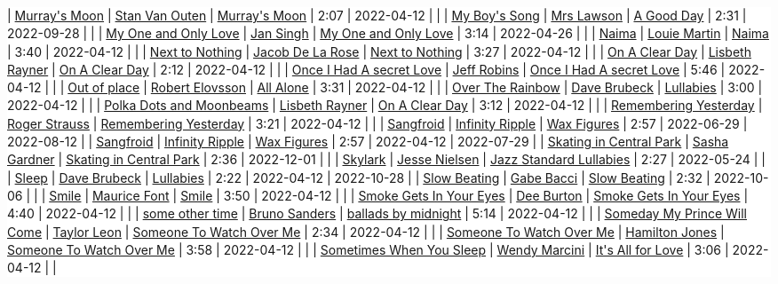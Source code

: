 | [Murray's Moon](https://open.spotify.com/track/1Xsd98cpIUDSobvr1hkSNo) | [Stan Van Outen](https://open.spotify.com/artist/6zL36bTxO4Kjtdqo04RmPu) | [Murray's Moon](https://open.spotify.com/album/2k8AhvhXJX6vMHCNxauuHW) | 2:07 | 2022-04-12 |  |
| [My Boy's Song](https://open.spotify.com/track/4qOzwCfTCSwwxCo3UVBPRR) | [Mrs Lawson](https://open.spotify.com/artist/6GRdbp1aBLfEJCgNcdGKLM) | [A Good Day](https://open.spotify.com/album/4h73tz90SvA4W9P2EydSOt) | 2:31 | 2022-09-28 |  |
| [My One and Only Love](https://open.spotify.com/track/6UFErRwNsXFmbZYnOdBLQb) | [Jan Singh](https://open.spotify.com/artist/3754x5uMBUG3kwven7gOgu) | [My One and Only Love](https://open.spotify.com/album/10MOshcK6sWbLtlG9hQqMt) | 3:14 | 2022-04-26 |  |
| [Naima](https://open.spotify.com/track/4OxC4yBBsZ3BNmS9oFAzBx) | [Louie Martin](https://open.spotify.com/artist/6V322191Co4lw7MgeQdcHu) | [Naima](https://open.spotify.com/album/6Zoa4RTHHwt7FY6fxHLja2) | 3:40 | 2022-04-12 |  |
| [Next to Nothing](https://open.spotify.com/track/3NSUJkVYfauEwgNlhJinXF) | [Jacob De La Rose](https://open.spotify.com/artist/4fe6kAGXzfd9qBI1z4cwjj) | [Next to Nothing](https://open.spotify.com/album/0aUgCD4UfCBXhuz0uBtT5z) | 3:27 | 2022-04-12 |  |
| [On A Clear Day](https://open.spotify.com/track/7dM3VnSFJt1wZMPmYmAfZp) | [Lisbeth Rayner](https://open.spotify.com/artist/7KXBo2SSWy680ZGle8Zc6d) | [On A Clear Day](https://open.spotify.com/album/6Cya7dOUQMiirrjpbzDZsC) | 2:12 | 2022-04-12 |  |
| [Once I Had A secret Love](https://open.spotify.com/track/7kvwOnTBlrIAkScJkjIPUR) | [Jeff Robins](https://open.spotify.com/artist/74TmlbkJzQhvG8Jurm01cE) | [Once I Had A secret Love](https://open.spotify.com/album/0cBqA8iqJvj72zbk5etg5b) | 5:46 | 2022-04-12 |  |
| [Out of place](https://open.spotify.com/track/5GSCUe3Tygcx9JHJ6e7Qo3) | [Robert Elovsson](https://open.spotify.com/artist/1qbdguQmvfReqeUnLezmAx) | [All Alone](https://open.spotify.com/album/3mDYL1r2ixKn7U5r0EA2JJ) | 3:31 | 2022-04-12 |  |
| [Over The Rainbow](https://open.spotify.com/track/3jqbNKYAxTIYGO22RzhK4K) | [Dave Brubeck](https://open.spotify.com/artist/3kUKwTJdH8FuWzF8p6Dg9E) | [Lullabies](https://open.spotify.com/album/3hq11SFFr5N1GiPUkx4xWZ) | 3:00 | 2022-04-12 |  |
| [Polka Dots and Moonbeams](https://open.spotify.com/track/1wmi5br5223auUruMIWE1t) | [Lisbeth Rayner](https://open.spotify.com/artist/7KXBo2SSWy680ZGle8Zc6d) | [On A Clear Day](https://open.spotify.com/album/6Cya7dOUQMiirrjpbzDZsC) | 3:12 | 2022-04-12 |  |
| [Remembering Yesterday](https://open.spotify.com/track/2Zwb29cNNm14tWsiF3miBs) | [Roger Strauss](https://open.spotify.com/artist/2zvMk2zsPGcS2y7gKjmRn9) | [Remembering Yesterday](https://open.spotify.com/album/2VakgfW7V5sTcM4L4nOnxL) | 3:21 | 2022-04-12 |  |
| [Sangfroid](https://open.spotify.com/track/24qMIt9iEQPSvhcIhHI21K) | [Infinity Ripple](https://open.spotify.com/artist/43BCjiV6q327zly4HaH8QL) | [Wax Figures](https://open.spotify.com/album/21jfPwKTFCZsmRpn23hdMD) | 2:57 | 2022-06-29 | 2022-08-12 |
| [Sangfroid](https://open.spotify.com/track/68fAT62Ccoh6KdjV3gnM8z) | [Infinity Ripple](https://open.spotify.com/artist/43BCjiV6q327zly4HaH8QL) | [Wax Figures](https://open.spotify.com/album/34Xfn5YawRW1BmaVzgrtFt) | 2:57 | 2022-04-12 | 2022-07-29 |
| [Skating in Central Park](https://open.spotify.com/track/2IEI5ZjAIWvxw3rSJYXFxC) | [Sasha Gardner](https://open.spotify.com/artist/1v6vfNoFtjrE3iAgvJKMa7) | [Skating in Central Park](https://open.spotify.com/album/0Xg1W14PbDaBMGZwdzqBvf) | 2:36 | 2022-12-01 |  |
| [Skylark](https://open.spotify.com/track/3gDXxFjx7S85a3jCOIVYHx) | [Jesse Nielsen](https://open.spotify.com/artist/28hL1CMeKSmGDu43cUqsWW) | [Jazz Standard Lullabies](https://open.spotify.com/album/4SgbBMJb2slZ0mSnWJblIb) | 2:27 | 2022-05-24 |  |
| [Sleep](https://open.spotify.com/track/1ioBY89B2OmRRO9sPrClGw) | [Dave Brubeck](https://open.spotify.com/artist/3kUKwTJdH8FuWzF8p6Dg9E) | [Lullabies](https://open.spotify.com/album/3hq11SFFr5N1GiPUkx4xWZ) | 2:22 | 2022-04-12 | 2022-10-28 |
| [Slow Beating](https://open.spotify.com/track/4s3QLbtj2wqWKd2FLwFt7z) | [Gabe Bacci](https://open.spotify.com/artist/5L3DHS5kxkPeyMqddjxsc7) | [Slow Beating](https://open.spotify.com/album/2YuV2c38SCT7oX7I8lVp6f) | 2:32 | 2022-10-06 |  |
| [Smile](https://open.spotify.com/track/5UbnuRgMvmJXNfVQwtnMeJ) | [Maurice Font](https://open.spotify.com/artist/6yQ1L2SHtnSTXctzGsKsPC) | [Smile](https://open.spotify.com/album/264uDpoSYiQWeHXvwQcAa0) | 3:50 | 2022-04-12 |  |
| [Smoke Gets In Your Eyes](https://open.spotify.com/track/6LJWQLh4DaQqiYrimdO5Ep) | [Dee Burton](https://open.spotify.com/artist/0Rthp208KPBZuFO10YIVkL) | [Smoke Gets In Your Eyes](https://open.spotify.com/album/4ZY1K4JlzmoxdCJF6M18O5) | 4:40 | 2022-04-12 |  |
| [some other time](https://open.spotify.com/track/4LgRqskD0OohOTxfZRqV8E) | [Bruno Sanders](https://open.spotify.com/artist/4gsIYNl0tbPrqyHBwvGcDe) | [ballads by midnight](https://open.spotify.com/album/07J4OkfknpIgmcVducHkbk) | 5:14 | 2022-04-12 |  |
| [Someday My Prince Will Come](https://open.spotify.com/track/6DEvwWmkHDV5H8Qj9VUz0S) | [Taylor Leon](https://open.spotify.com/artist/2Bb369ue6IRZKBoA1Fst4o) | [Someone To Watch Over Me](https://open.spotify.com/album/53DXqdTx25Frvdr2ZBpJZW) | 2:34 | 2022-04-12 |  |
| [Someone To Watch Over Me](https://open.spotify.com/track/7i7I5cr7kXAzxUGicjfyJY) | [Hamilton Jones](https://open.spotify.com/artist/77WfIGS6cIrZqtz5kUdOLo) | [Someone To Watch Over Me](https://open.spotify.com/album/3GNORDPunT2olont9mcX97) | 3:58 | 2022-04-12 |  |
| [Sometimes When You Sleep](https://open.spotify.com/track/15LAuh3deuRHFf07mxhObf) | [Wendy Marcini](https://open.spotify.com/artist/4CaTfk4pRkpA8A9gXamYg2) | [It's All for Love](https://open.spotify.com/album/1R050Wd5VCHL7n3avYpgkz) | 3:06 | 2022-04-12 |  |